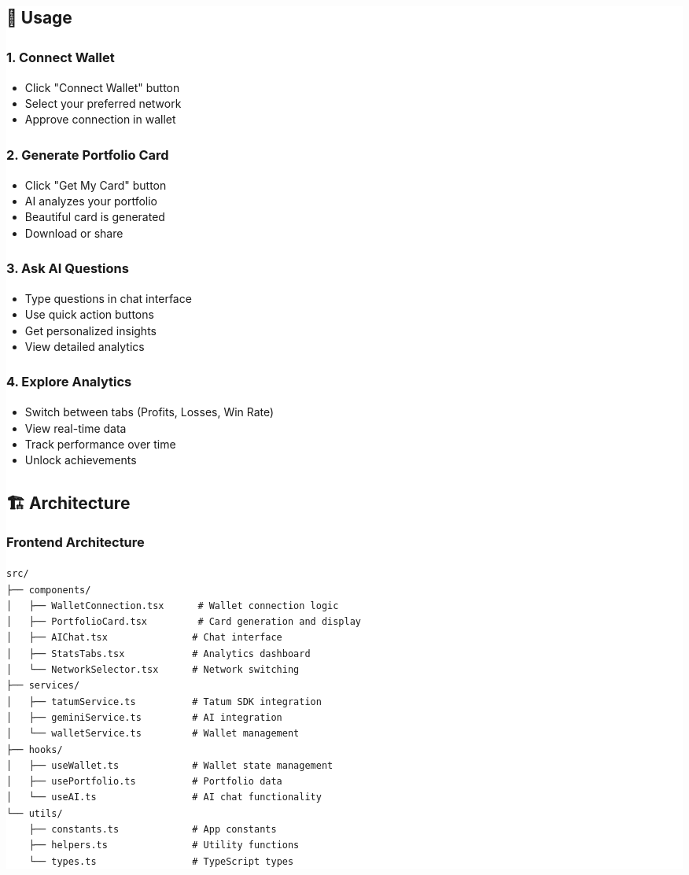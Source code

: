 ## 🚀 Usage

### 1. Connect Wallet
- Click "Connect Wallet" button
- Select your preferred network
- Approve connection in wallet

### 2. Generate Portfolio Card
- Click "Get My Card" button
- AI analyzes your portfolio
- Beautiful card is generated
- Download or share

### 3. Ask AI Questions
- Type questions in chat interface
- Use quick action buttons
- Get personalized insights
- View detailed analytics

### 4. Explore Analytics
- Switch between tabs (Profits, Losses, Win Rate)
- View real-time data
- Track performance over time
- Unlock achievements

## 🏗 Architecture

### Frontend Architecture
```
src/
├── components/
│   ├── WalletConnection.tsx      # Wallet connection logic
│   ├── PortfolioCard.tsx         # Card generation and display
│   ├── AIChat.tsx               # Chat interface
│   ├── StatsTabs.tsx            # Analytics dashboard
│   └── NetworkSelector.tsx      # Network switching
├── services/
│   ├── tatumService.ts          # Tatum SDK integration
│   ├── geminiService.ts         # AI integration
│   └── walletService.ts         # Wallet management
├── hooks/
│   ├── useWallet.ts             # Wallet state management
│   ├── usePortfolio.ts          # Portfolio data
│   └── useAI.ts                 # AI chat functionality
└── utils/
    ├── constants.ts             # App constants
    ├── helpers.ts               # Utility functions
    └── types.ts                 # TypeScript types
```
